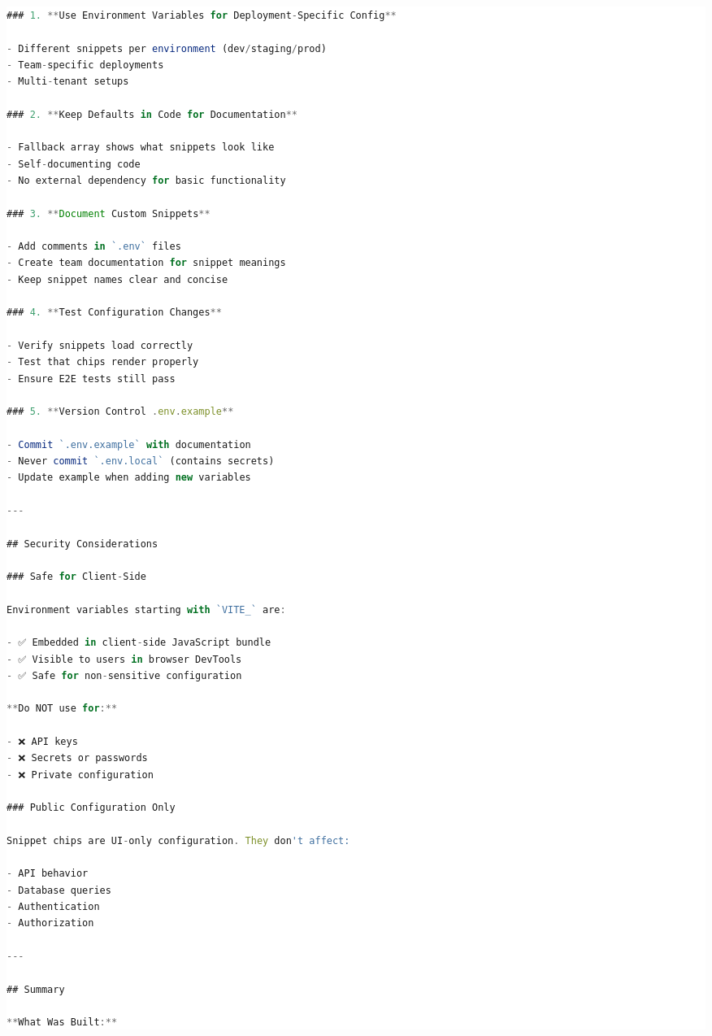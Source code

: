 ```typescript
### 1. **Use Environment Variables for Deployment-Specific Config**

- Different snippets per environment (dev/staging/prod)
- Team-specific deployments
- Multi-tenant setups

### 2. **Keep Defaults in Code for Documentation**

- Fallback array shows what snippets look like
- Self-documenting code
- No external dependency for basic functionality

### 3. **Document Custom Snippets**

- Add comments in `.env` files
- Create team documentation for snippet meanings
- Keep snippet names clear and concise

### 4. **Test Configuration Changes**

- Verify snippets load correctly
- Test that chips render properly
- Ensure E2E tests still pass

### 5. **Version Control .env.example**

- Commit `.env.example` with documentation
- Never commit `.env.local` (contains secrets)
- Update example when adding new variables

---

## Security Considerations

### Safe for Client-Side

Environment variables starting with `VITE_` are:

- ✅ Embedded in client-side JavaScript bundle
- ✅ Visible to users in browser DevTools
- ✅ Safe for non-sensitive configuration

**Do NOT use for:**

- ❌ API keys
- ❌ Secrets or passwords
- ❌ Private configuration

### Public Configuration Only

Snippet chips are UI-only configuration. They don't affect:

- API behavior
- Database queries
- Authentication
- Authorization

---

## Summary

**What Was Built:**

```